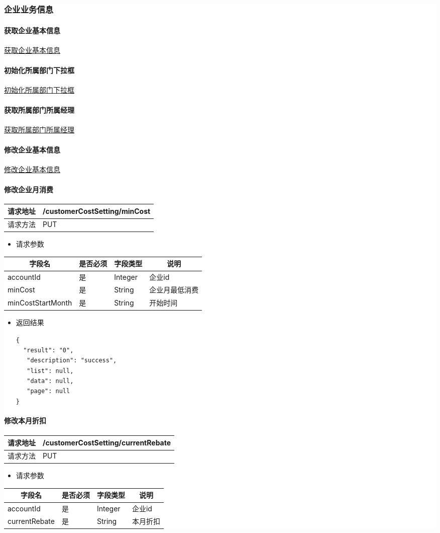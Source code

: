 ### 企业业务信息

#### 获取企业基本信息

[获取企业基本信息](#获取企业基本信息)

#### 初始化所属部门下拉框

[初始化所属部门下拉框](#初始化所属部门下拉框)

#### 获取所属部门所属经理

[获取所属部门所属经理](#获取所属部门所属经理)

#### 修改企业基本信息

[修改企业基本信息](#修改企业基本信息)

#### 修改企业月消费

| 请求地址 | /customerCostSetting/minCost |
| ---- | ---------------------------- |
| 请求方法 | PUT                          |

- 请求参数

| 字段名               | 是否必须 | 字段类型    | 说明      |
| ----------------- | ---- | ------- | ------- |
| accountId         | 是    | Integer | 企业id    |
| minCost           | 是    | String  | 企业月最低消费 |
| minCostStartMonth | 是    | String  | 开始时间    |

- 返回结果

  ```
  {
  	"result": "0",
   	 "description": "success",
   	 "list": null,
   	 "data": null,
   	 "page": null
  }
  ```

#### 修改本月折扣

| 请求地址 | /customerCostSetting/currentRebate |
| ---- | ---------------------------------- |
| 请求方法 | PUT                                |

- 请求参数

| 字段名           | 是否必须 | 字段类型    | 说明   |
| ------------- | ---- | ------- | ---- |
| accountId     | 是    | Integer | 企业id |
| currentRebate | 是    | String  | 本月折扣 |
